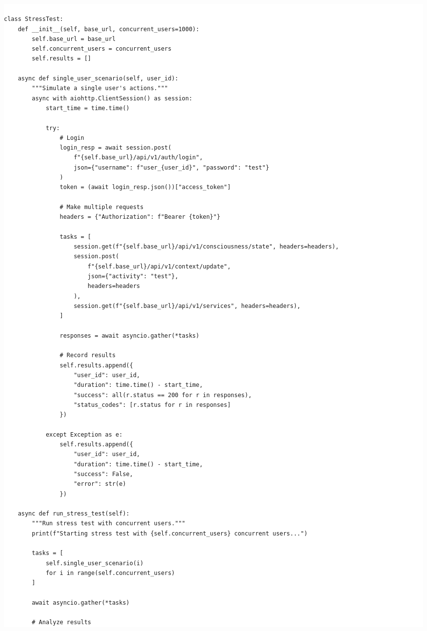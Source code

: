```text

class StressTest:
    def __init__(self, base_url, concurrent_users=1000):
        self.base_url = base_url
        self.concurrent_users = concurrent_users
        self.results = []

    async def single_user_scenario(self, user_id):
        """Simulate a single user's actions."""
        async with aiohttp.ClientSession() as session:
            start_time = time.time()

            try:
                # Login
                login_resp = await session.post(
                    f"{self.base_url}/api/v1/auth/login",
                    json={"username": f"user_{user_id}", "password": "test"}
                )
                token = (await login_resp.json())["access_token"]

                # Make multiple requests
                headers = {"Authorization": f"Bearer {token}"}

                tasks = [
                    session.get(f"{self.base_url}/api/v1/consciousness/state", headers=headers),
                    session.post(
                        f"{self.base_url}/api/v1/context/update",
                        json={"activity": "test"},
                        headers=headers
                    ),
                    session.get(f"{self.base_url}/api/v1/services", headers=headers),
                ]

                responses = await asyncio.gather(*tasks)

                # Record results
                self.results.append({
                    "user_id": user_id,
                    "duration": time.time() - start_time,
                    "success": all(r.status == 200 for r in responses),
                    "status_codes": [r.status for r in responses]
                })

            except Exception as e:
                self.results.append({
                    "user_id": user_id,
                    "duration": time.time() - start_time,
                    "success": False,
                    "error": str(e)
                })

    async def run_stress_test(self):
        """Run stress test with concurrent users."""
        print(f"Starting stress test with {self.concurrent_users} concurrent users...")

        tasks = [
            self.single_user_scenario(i)
            for i in range(self.concurrent_users)
        ]

        await asyncio.gather(*tasks)

        # Analyze results
```